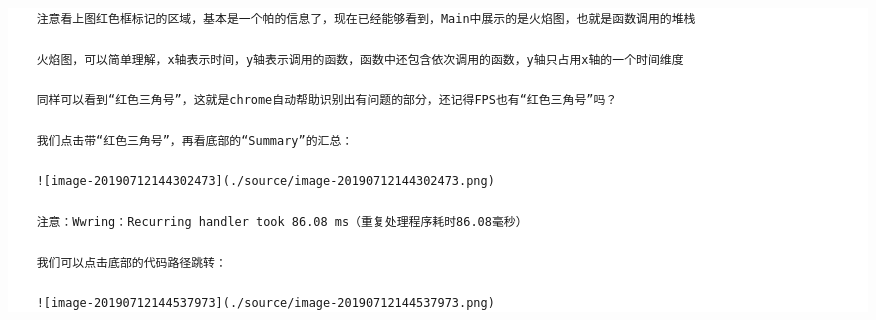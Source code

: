         注意看上图红色框标记的区域，基本是一个帕的信息了，现在已经能够看到，Main中展示的是火焰图，也就是函数调用的堆栈

        火焰图，可以简单理解，x轴表示时间，y轴表示调用的函数，函数中还包含依次调用的函数，y轴只占用x轴的一个时间维度

        同样可以看到“红色三角号”，这就是chrome自动帮助识别出有问题的部分，还记得FPS也有“红色三角号”吗？

        我们点击带“红色三角号”，再看底部的“Summary”的汇总：

        ![image-20190712144302473](./source/image-20190712144302473.png)

        注意：Wwring：Recurring handler took 86.08 ms（重复处理程序耗时86.08毫秒）

        我们可以点击底部的代码路径跳转：

        ![image-20190712144537973](./source/image-20190712144537973.png)
